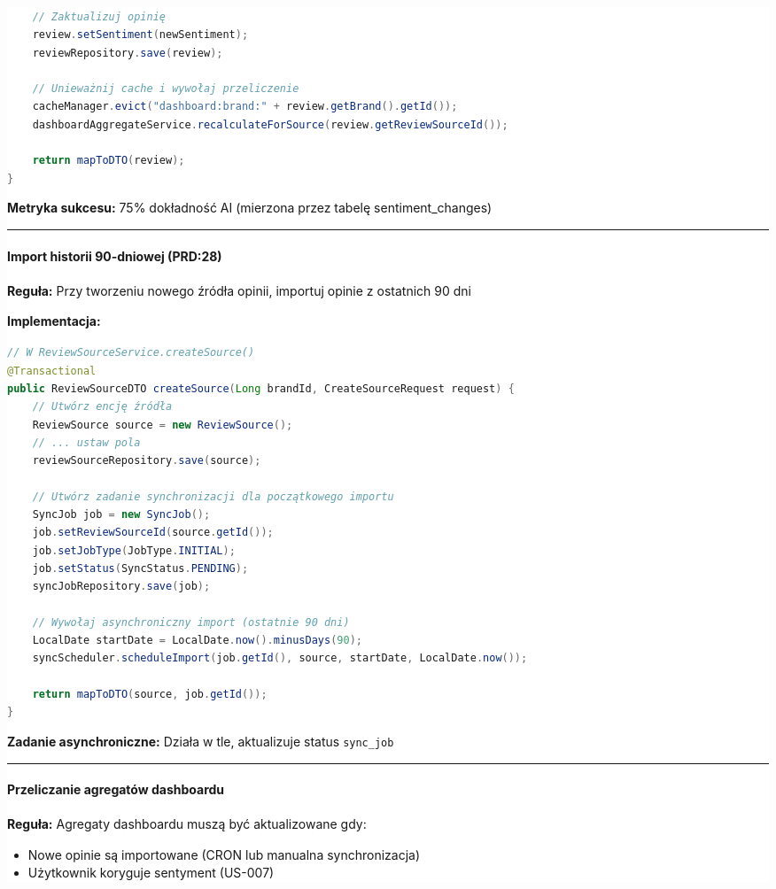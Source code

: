 ```java
    // Zaktualizuj opinię
    review.setSentiment(newSentiment);
    reviewRepository.save(review);

    // Unieważnij cache i wywołaj przeliczenie
    cacheManager.evict("dashboard:brand:" + review.getBrand().getId());
    dashboardAggregateService.recalculateForSource(review.getReviewSourceId());

    return mapToDTO(review);
}
```

**Metryka sukcesu:** 75% dokładność AI (mierzona przez tabelę sentiment_changes)

---

#### Import historii 90-dniowej (PRD:28)

**Reguła:** Przy tworzeniu nowego źródła opinii, importuj opinie z ostatnich 90 dni

**Implementacja:**
```java
// W ReviewSourceService.createSource()
@Transactional
public ReviewSourceDTO createSource(Long brandId, CreateSourceRequest request) {
    // Utwórz encję źródła
    ReviewSource source = new ReviewSource();
    // ... ustaw pola
    reviewSourceRepository.save(source);

    // Utwórz zadanie synchronizacji dla początkowego importu
    SyncJob job = new SyncJob();
    job.setReviewSourceId(source.getId());
    job.setJobType(JobType.INITIAL);
    job.setStatus(SyncStatus.PENDING);
    syncJobRepository.save(job);

    // Wywołaj asynchroniczny import (ostatnie 90 dni)
    LocalDate startDate = LocalDate.now().minusDays(90);
    syncScheduler.scheduleImport(job.getId(), source, startDate, LocalDate.now());

    return mapToDTO(source, job.getId());
}
```

**Zadanie asynchroniczne:** Działa w tle, aktualizuje status `sync_job`

---

#### Przeliczanie agregatów dashboardu

**Reguła:** Agregaty dashboardu muszą być aktualizowane gdy:
- Nowe opinie są importowane (CRON lub manualna synchronizacja)
- Użytkownik koryguje sentyment (US-007)
